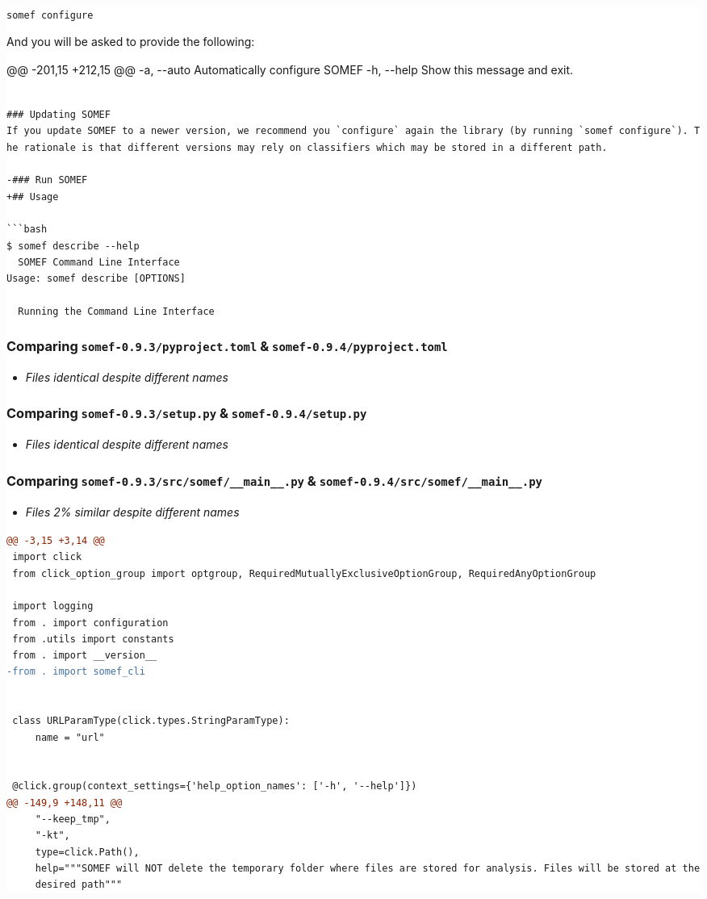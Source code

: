  ```bash
 somef configure
 ```
 
 And you will be asked to provide the following:
 
@@ -201,15 +212,15 @@
   -a, --auto  Automatically configure SOMEF
   -h, --help  Show this message and exit.
 ```
 
 ### Updating SOMEF
 If you update SOMEF to a newer version, we recommend you `configure` again the library (by running `somef configure`). The rationale is that different versions may rely on classifiers which may be stored in a different path. 
 
-### Run SOMEF
+## Usage
 
 ```bash
 $ somef describe --help
   SOMEF Command Line Interface
 Usage: somef describe [OPTIONS]
 
   Running the Command Line Interface
```

### Comparing `somef-0.9.3/pyproject.toml` & `somef-0.9.4/pyproject.toml`

 * *Files identical despite different names*

### Comparing `somef-0.9.3/setup.py` & `somef-0.9.4/setup.py`

 * *Files identical despite different names*

### Comparing `somef-0.9.3/src/somef/__main__.py` & `somef-0.9.4/src/somef/__main__.py`

 * *Files 2% similar despite different names*

```diff
@@ -3,15 +3,14 @@
 import click
 from click_option_group import optgroup, RequiredMutuallyExclusiveOptionGroup, RequiredAnyOptionGroup
 
 import logging
 from . import configuration
 from .utils import constants
 from . import __version__
-from . import somef_cli
 
 
 class URLParamType(click.types.StringParamType):
     name = "url"
 
 
 @click.group(context_settings={'help_option_names': ['-h', '--help']})
@@ -149,9 +148,11 @@
     "--keep_tmp",
     "-kt",
     type=click.Path(),
     help="""SOMEF will NOT delete the temporary folder where files are stored for analysis. Files will be stored at the
     desired path"""
```